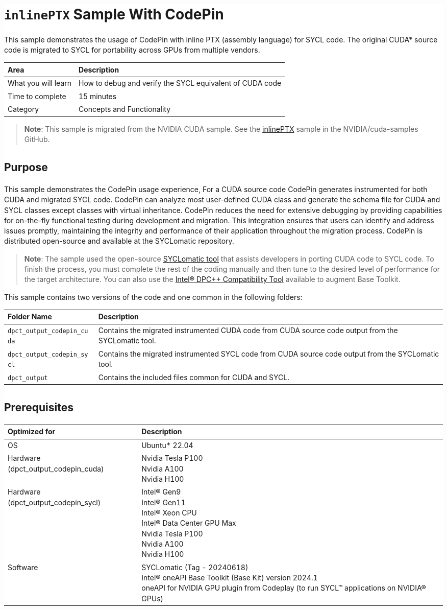 # `inlinePTX` Sample With CodePin

This sample demonstrates the usage of CodePin with inline PTX (assembly language) for SYCL code. The original CUDA* source code is migrated to SYCL for portability across GPUs from multiple vendors. 


| Area                   | Description
|:---                    |:---
| What you will learn    | How to debug and verify the SYCL equivalent of CUDA code
| Time to complete       | 15 minutes
| Category               | Concepts and Functionality

>**Note**: This sample is migrated from the NVIDIA CUDA sample. See the [inlinePTX](https://github.com/NVIDIA/cuda-samples/tree/master/Samples/2_Concepts_and_Techniques/inlinePTX) sample in the NVIDIA/cuda-samples GitHub.

## Purpose

This sample demonstrates the CodePin usage experience, For a CUDA source code CodePin generates instrumented for both CUDA and migrated SYCL code. CodePin can analyze most user-defined CUDA class and generate the schema file for CUDA and SYCL classes except classes with virtual inheritance. CodePin reduces the need for extensive debugging by providing capabilities for on-the-fly functional testing during development and migration. This integration ensures that users can identify and address issues promptly, maintaining the integrity and performance of their application throughout the migration process. CodePin is distributed open-source and available at the SYCLomatic repository.

> **Note**: The sample used the open-source [SYCLomatic tool](https://www.intel.com/content/www/us/en/developer/tools/oneapi/training/migrate-from-cuda-to-cpp-with-sycl.html) that assists developers in porting CUDA code to SYCL code. To finish the process, you must complete the rest of the coding manually and then tune to the desired level of performance for the target architecture. You can also use the [Intel® DPC++ Compatibility Tool](https://www.intel.com/content/www/us/en/developer/tools/oneapi/dpc-compatibility-tool.html#gs.5g2aqn) available to augment Base Toolkit.

This sample contains two versions of the code and one common in the following folders:

| Folder Name          | Description
|:---                  |:---
|`dpct_output_codepin_cuda`    | Contains the migrated instrumented CUDA code from CUDA source code output from the SYCLomatic tool. 
|`dpct_output_codepin_sycl`    | Contains the migrated instrumented SYCL code from CUDA source code output from the SYCLomatic tool.
|`dpct_output`    | Contains the included files common for CUDA and SYCL.

## Prerequisites

| Optimized for         | Description
|:---                   |:---
| OS                    | Ubuntu* 22.04
| Hardware (dpct_output_codepin_cuda)             |  Nvidia Tesla P100 <br> Nvidia A100 <br> Nvidia H100 
| Hardware (dpct_output_codepin_sycl)             | Intel® Gen9 <br>Intel® Gen11 <br>Intel® Xeon CPU <br>Intel® Data Center GPU Max <br> Nvidia Tesla P100 <br> Nvidia A100 <br> Nvidia H100 
| Software              | SYCLomatic (Tag - 20240618) <br> Intel® oneAPI Base Toolkit (Base Kit) version 2024.1 <br> oneAPI for NVIDIA GPU plugin from Codeplay (to run SYCL™ applications on NVIDIA® GPUs)
